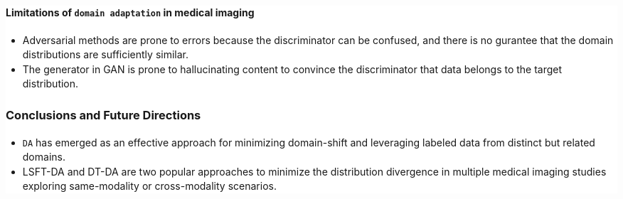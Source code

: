 #### Limitations of `domain adaptation` in medical imaging
- Adversarial methods are prone to errors because the discriminator can be confused, and there is no gurantee that the domain distributions are sufficiently similar.
- The generator in GAN is prone to hallucinating content to convince the discriminator that data belongs to the target distribution.


### Conclusions and Future Directions
- `DA` has emerged as an effective approach for minimizing domain-shift and leveraging labeled data from distinct but related domains.
- LSFT-DA and DT-DA are two popular approaches to minimize the distribution divergence in multiple medical imaging studies exploring same-modality or cross-modality scenarios.